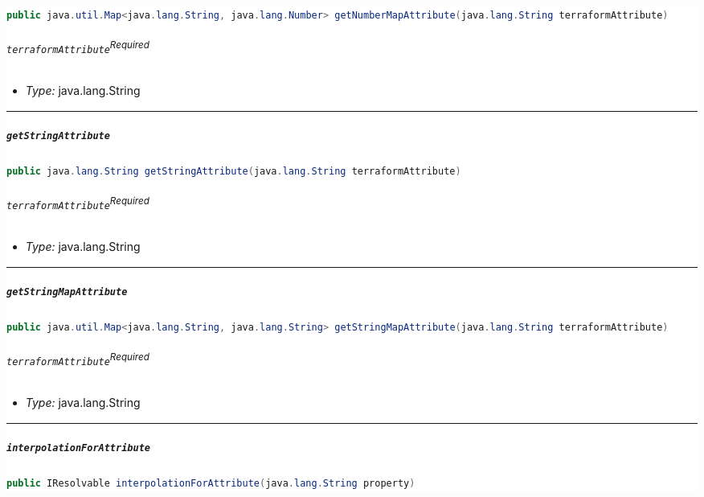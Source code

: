 ```java
public java.util.Map<java.lang.String, java.lang.Number> getNumberMapAttribute(java.lang.String terraformAttribute)
```

###### `terraformAttribute`<sup>Required</sup> <a name="terraformAttribute" id="@cdktf/provider-waypoint.dataWaypointProject.DataWaypointProjectDataSourceGitOutputReference.getNumberMapAttribute.parameter.terraformAttribute"></a>

- *Type:* java.lang.String

---

##### `getStringAttribute` <a name="getStringAttribute" id="@cdktf/provider-waypoint.dataWaypointProject.DataWaypointProjectDataSourceGitOutputReference.getStringAttribute"></a>

```java
public java.lang.String getStringAttribute(java.lang.String terraformAttribute)
```

###### `terraformAttribute`<sup>Required</sup> <a name="terraformAttribute" id="@cdktf/provider-waypoint.dataWaypointProject.DataWaypointProjectDataSourceGitOutputReference.getStringAttribute.parameter.terraformAttribute"></a>

- *Type:* java.lang.String

---

##### `getStringMapAttribute` <a name="getStringMapAttribute" id="@cdktf/provider-waypoint.dataWaypointProject.DataWaypointProjectDataSourceGitOutputReference.getStringMapAttribute"></a>

```java
public java.util.Map<java.lang.String, java.lang.String> getStringMapAttribute(java.lang.String terraformAttribute)
```

###### `terraformAttribute`<sup>Required</sup> <a name="terraformAttribute" id="@cdktf/provider-waypoint.dataWaypointProject.DataWaypointProjectDataSourceGitOutputReference.getStringMapAttribute.parameter.terraformAttribute"></a>

- *Type:* java.lang.String

---

##### `interpolationForAttribute` <a name="interpolationForAttribute" id="@cdktf/provider-waypoint.dataWaypointProject.DataWaypointProjectDataSourceGitOutputReference.interpolationForAttribute"></a>

```java
public IResolvable interpolationForAttribute(java.lang.String property)
```
